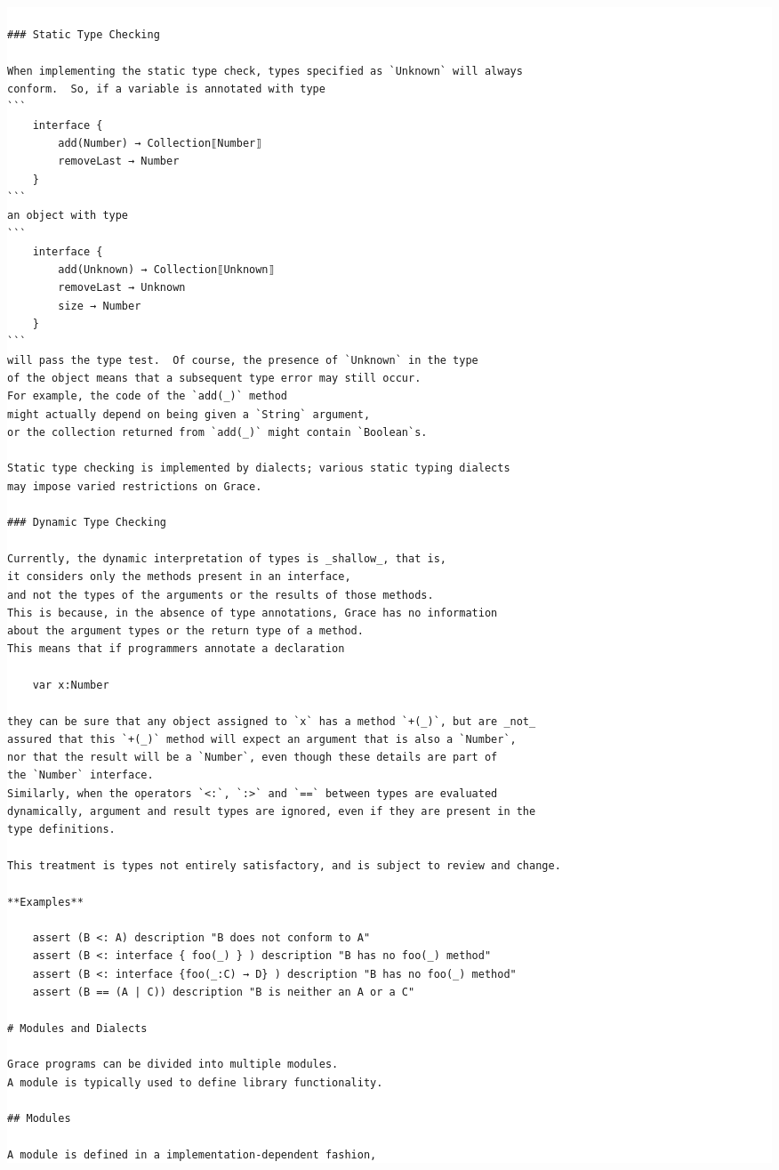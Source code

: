 ````

### Static Type Checking

When implementing the static type check, types specified as `Unknown` will always
conform.  So, if a variable is annotated with type
```
    interface {
        add(Number) → Collection⟦Number⟧
        removeLast → Number
    }
```
an object with type
```
    interface {
        add(Unknown) → Collection⟦Unknown⟧
        removeLast → Unknown
        size → Number
    }
```
will pass the type test.  Of course, the presence of `Unknown` in the type
of the object means that a subsequent type error may still occur.
For example, the code of the `add(_)` method
might actually depend on being given a `String` argument,
or the collection returned from `add(_)` might contain `Boolean`s.

Static type checking is implemented by dialects; various static typing dialects
may impose varied restrictions on Grace.

### Dynamic Type Checking

Currently, the dynamic interpretation of types is _shallow_, that is, 
it considers only the methods present in an interface, 
and not the types of the arguments or the results of those methods.
This is because, in the absence of type annotations, Grace has no information 
about the argument types or the return type of a method.
This means that if programmers annotate a declaration

    var x:Number

they can be sure that any object assigned to `x` has a method `+(_)`, but are _not_
assured that this `+(_)` method will expect an argument that is also a `Number`, 
nor that the result will be a `Number`, even though these details are part of 
the `Number` interface.
Similarly, when the operators `<:`, `:>` and `==` between types are evaluated 
dynamically, argument and result types are ignored, even if they are present in the 
type definitions.

This treatment is types not entirely satisfactory, and is subject to review and change.

**Examples**

    assert (B <: A) description "B does not conform to A"
    assert (B <: interface { foo(_) } ) description "B has no foo(_) method"
    assert (B <: interface {foo(_:C) → D} ) description "B has no foo(_) method"
    assert (B == (A | C)) description "B is neither an A or a C"

# Modules and Dialects

Grace programs can be divided into multiple modules.
A module is typically used to define library functionality.

## Modules

A module is defined in a implementation-dependent fashion,
````
